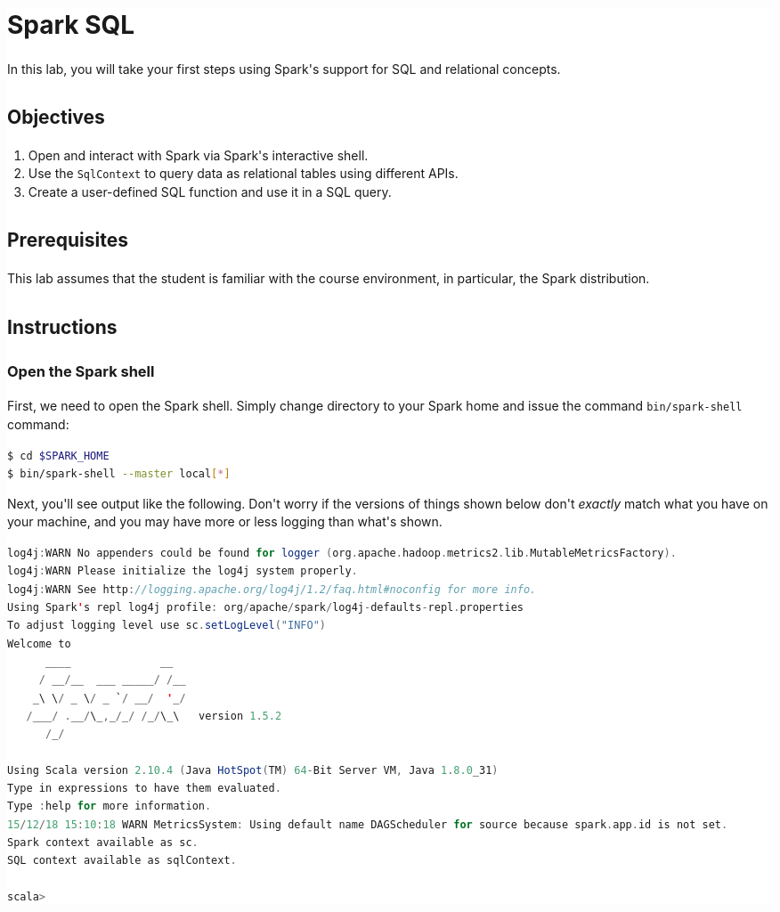 # Spark SQL

In this lab, you will take your first steps using Spark's support for SQL and relational concepts.

## Objectives

1. Open and interact with Spark via Spark's interactive shell.
2. Use the `SqlContext` to query data as relational tables using different APIs.
3. Create a user-defined SQL function and use it in a SQL query.

## Prerequisites

This lab assumes that the student is familiar with the course environment, in particular, the Spark distribution.

## Instructions

### Open the Spark shell

First, we need to open the Spark shell.  Simply change directory to your Spark home and issue the command  `bin/spark-shell` command:

``` sh
$ cd $SPARK_HOME
$ bin/spark-shell --master local[*]
```

Next, you'll see output like the following.  Don't worry if the versions of things shown below don't *exactly* match what you have on your machine, and you may have more or less logging than what's shown.

``` scala
log4j:WARN No appenders could be found for logger (org.apache.hadoop.metrics2.lib.MutableMetricsFactory).
log4j:WARN Please initialize the log4j system properly.
log4j:WARN See http://logging.apache.org/log4j/1.2/faq.html#noconfig for more info.
Using Spark's repl log4j profile: org/apache/spark/log4j-defaults-repl.properties
To adjust logging level use sc.setLogLevel("INFO")
Welcome to
      ____              __
     / __/__  ___ _____/ /__
    _\ \/ _ \/ _ `/ __/  '_/
   /___/ .__/\_,_/_/ /_/\_\   version 1.5.2
      /_/

Using Scala version 2.10.4 (Java HotSpot(TM) 64-Bit Server VM, Java 1.8.0_31)
Type in expressions to have them evaluated.
Type :help for more information.
15/12/18 15:10:18 WARN MetricsSystem: Using default name DAGScheduler for source because spark.app.id is not set.
Spark context available as sc.
SQL context available as sqlContext.

scala>
```

